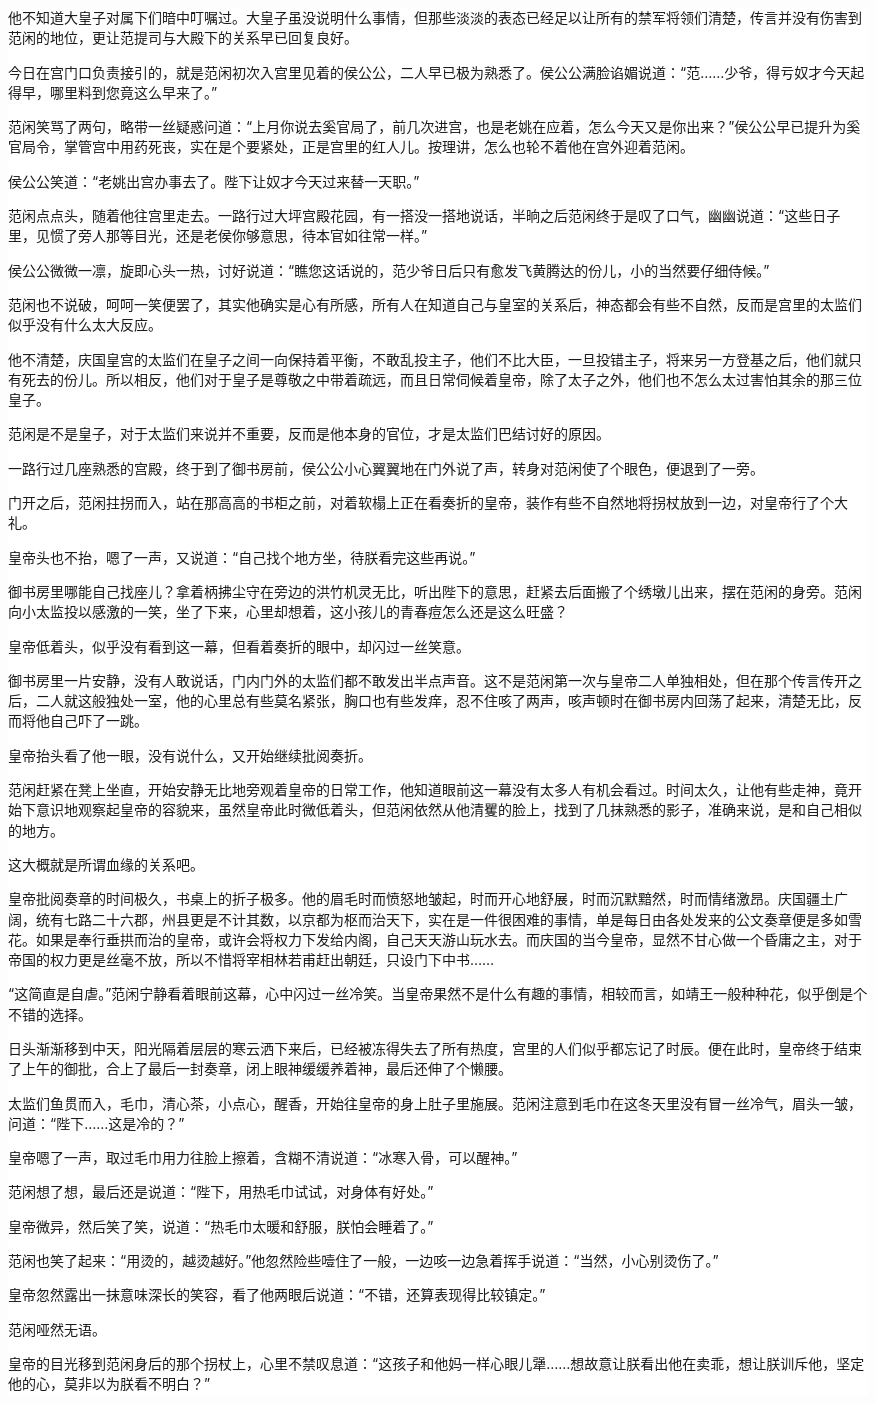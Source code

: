 他不知道大皇子对属下们暗中叮嘱过。大皇子虽没说明什么事情，但那些淡淡的表态已经足以让所有的禁军将领们清楚，传言并没有伤害到范闲的地位，更让范提司与大殿下的关系早已回复良好。

今日在宫门口负责接引的，就是范闲初次入宫里见着的侯公公，二人早已极为熟悉了。侯公公满脸谄媚说道：“范……少爷，得亏奴才今天起得早，哪里料到您竟这么早来了。”

范闲笑骂了两句，略带一丝疑惑问道：“上月你说去奚官局了，前几次进宫，也是老姚在应着，怎么今天又是你出来？”侯公公早已提升为奚官局令，掌管宫中用药死丧，实在是个要紧处，正是宫里的红人儿。按理讲，怎么也轮不着他在宫外迎着范闲。

侯公公笑道：“老姚出宫办事去了。陛下让奴才今天过来替一天职。”

范闲点点头，随着他往宫里走去。一路行过大坪宫殿花园，有一搭没一搭地说话，半晌之后范闲终于是叹了口气，幽幽说道：“这些日子里，见惯了旁人那等目光，还是老侯你够意思，待本官如往常一样。”

侯公公微微一凛，旋即心头一热，讨好说道：“瞧您这话说的，范少爷日后只有愈发飞黄腾达的份儿，小的当然要仔细侍候。”

范闲也不说破，呵呵一笑便罢了，其实他确实是心有所感，所有人在知道自己与皇室的关系后，神态都会有些不自然，反而是宫里的太监们似乎没有什么太大反应。

他不清楚，庆国皇宫的太监们在皇子之间一向保持着平衡，不敢乱投主子，他们不比大臣，一旦投错主子，将来另一方登基之后，他们就只有死去的份儿。所以相反，他们对于皇子是尊敬之中带着疏远，而且日常伺候着皇帝，除了太子之外，他们也不怎么太过害怕其余的那三位皇子。

范闲是不是皇子，对于太监们来说并不重要，反而是他本身的官位，才是太监们巴结讨好的原因。

一路行过几座熟悉的宫殿，终于到了御书房前，侯公公小心翼翼地在门外说了声，转身对范闲使了个眼色，便退到了一旁。

门开之后，范闲拄拐而入，站在那高高的书柜之前，对着软榻上正在看奏折的皇帝，装作有些不自然地将拐杖放到一边，对皇帝行了个大礼。

皇帝头也不抬，嗯了一声，又说道：“自己找个地方坐，待朕看完这些再说。”

御书房里哪能自己找座儿？拿着柄拂尘守在旁边的洪竹机灵无比，听出陛下的意思，赶紧去后面搬了个绣墩儿出来，摆在范闲的身旁。范闲向小太监投以感激的一笑，坐了下来，心里却想着，这小孩儿的青春痘怎么还是这么旺盛？

皇帝低着头，似乎没有看到这一幕，但看着奏折的眼中，却闪过一丝笑意。

御书房里一片安静，没有人敢说话，门内门外的太监们都不敢发出半点声音。这不是范闲第一次与皇帝二人单独相处，但在那个传言传开之后，二人就这般独处一室，他的心里总有些莫名紧张，胸口也有些发痒，忍不住咳了两声，咳声顿时在御书房内回荡了起来，清楚无比，反而将他自己吓了一跳。

皇帝抬头看了他一眼，没有说什么，又开始继续批阅奏折。

范闲赶紧在凳上坐直，开始安静无比地旁观着皇帝的日常工作，他知道眼前这一幕没有太多人有机会看过。时间太久，让他有些走神，竟开始下意识地观察起皇帝的容貌来，虽然皇帝此时微低着头，但范闲依然从他清矍的脸上，找到了几抹熟悉的影子，准确来说，是和自己相似的地方。

这大概就是所谓血缘的关系吧。

皇帝批阅奏章的时间极久，书桌上的折子极多。他的眉毛时而愤怒地皱起，时而开心地舒展，时而沉默黯然，时而情绪激昂。庆国疆土广阔，统有七路二十六郡，州县更是不计其数，以京都为枢而治天下，实在是一件很困难的事情，单是每日由各处发来的公文奏章便是多如雪花。如果是奉行垂拱而治的皇帝，或许会将权力下发给内阁，自己天天游山玩水去。而庆国的当今皇帝，显然不甘心做一个昏庸之主，对于帝国的权力更是丝毫不放，所以不惜将宰相林若甫赶出朝廷，只设门下中书……

“这简直是自虐。”范闲宁静看着眼前这幕，心中闪过一丝冷笑。当皇帝果然不是什么有趣的事情，相较而言，如靖王一般种种花，似乎倒是个不错的选择。

日头渐渐移到中天，阳光隔着层层的寒云洒下来后，已经被冻得失去了所有热度，宫里的人们似乎都忘记了时辰。便在此时，皇帝终于结束了上午的御批，合上了最后一封奏章，闭上眼神缓缓养着神，最后还伸了个懒腰。

太监们鱼贯而入，毛巾，清心茶，小点心，醒香，开始往皇帝的身上肚子里施展。范闲注意到毛巾在这冬天里没有冒一丝冷气，眉头一皱，问道：“陛下……这是冷的？”

皇帝嗯了一声，取过毛巾用力往脸上擦着，含糊不清说道：“冰寒入骨，可以醒神。”

范闲想了想，最后还是说道：“陛下，用热毛巾试试，对身体有好处。”

皇帝微异，然后笑了笑，说道：“热毛巾太暖和舒服，朕怕会睡着了。”

范闲也笑了起来：“用烫的，越烫越好。”他忽然险些噎住了一般，一边咳一边急着挥手说道：“当然，小心别烫伤了。”

皇帝忽然露出一抹意味深长的笑容，看了他两眼后说道：“不错，还算表现得比较镇定。”

范闲哑然无语。

皇帝的目光移到范闲身后的那个拐杖上，心里不禁叹息道：“这孩子和他妈一样心眼儿犟……想故意让朕看出他在卖乖，想让朕训斥他，坚定他的心，莫非以为朕看不明白？”

